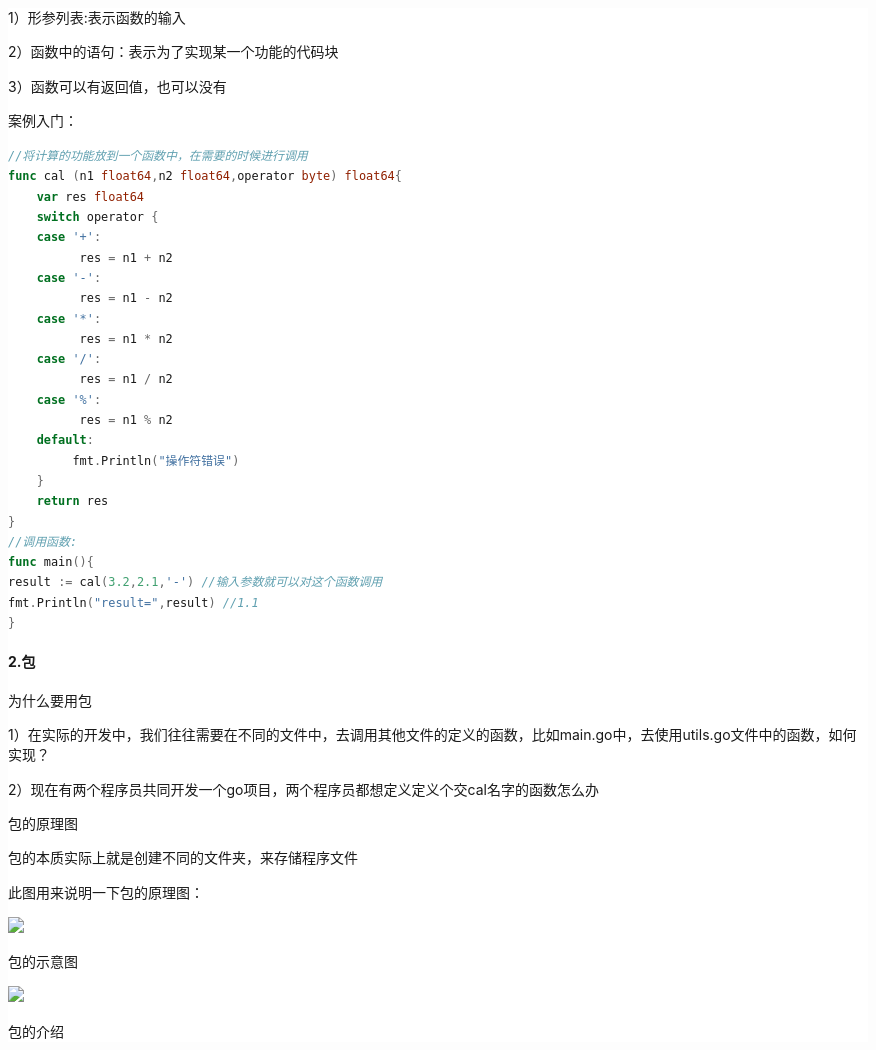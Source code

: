 1）形参列表:表示函数的输入

2）函数中的语句：表示为了实现某一个功能的代码块

3）函数可以有返回值，也可以没有

案例入门：

```go
//将计算的功能放到一个函数中，在需要的时候进行调用
func cal (n1 float64,n2 float64,operator byte) float64{
	var res float64
	switch operator {
	case '+':
          res = n1 + n2
	case '-':
		  res = n1 - n2
	case '*':
		  res = n1 * n2
	case '/':
		  res = n1 / n2	 
    case '%':
		  res = n1 % n2    
	default:
		 fmt.Println("操作符错误")  
	}
	return res
}
//调用函数:
func main(){
result := cal(3.2,2.1,'-') //输入参数就可以对这个函数调用
fmt.Println("result=",result) //1.1
}
```

#### 2.包

为什么要用包

1）在实际的开发中，我们往往需要在不同的文件中，去调用其他文件的定义的函数，比如main.go中，去使用utils.go文件中的函数，如何实现？

2）现在有两个程序员共同开发一个go项目，两个程序员都想定义定义个交cal名字的函数怎么办

包的原理图

包的本质实际上就是创建不同的文件夹，来存储程序文件

此图用来说明一下包的原理图：

![](D:\myfile\后端\go语言学习\pic\包的原理图.jpg)

包的示意图

![](D:\myfile\后端\go语言学习\pic\包的示意图.jpg)

包的介绍
